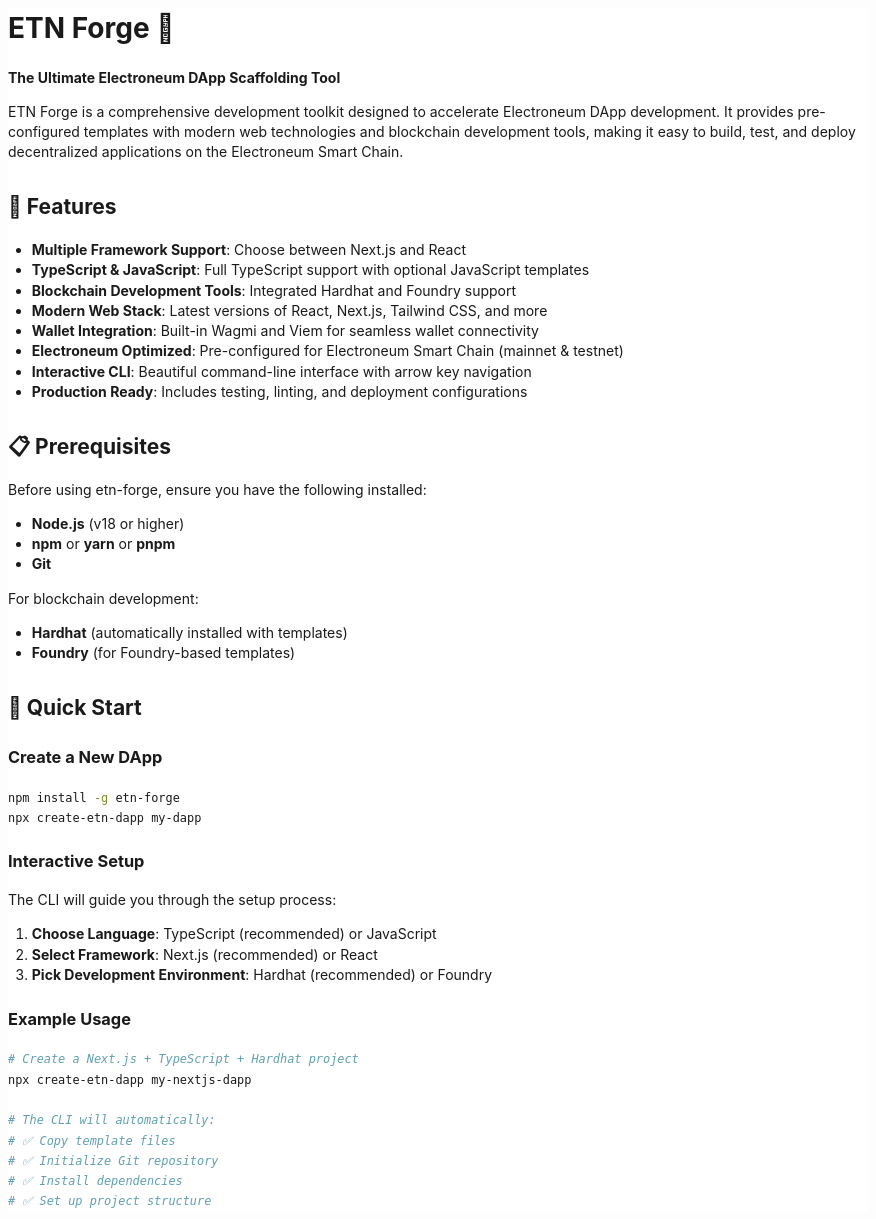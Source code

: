 # ETN Forge 🚀

**The Ultimate Electroneum DApp Scaffolding Tool**

ETN Forge is a comprehensive development toolkit designed to accelerate Electroneum DApp development. It provides pre-configured templates with modern web technologies and blockchain development tools, making it easy to build, test, and deploy decentralized applications on the Electroneum Smart Chain.

## 🌟 Features

- **Multiple Framework Support**: Choose between Next.js and React
- **TypeScript & JavaScript**: Full TypeScript support with optional JavaScript templates
- **Blockchain Development Tools**: Integrated Hardhat and Foundry support
- **Modern Web Stack**: Latest versions of React, Next.js, Tailwind CSS, and more
- **Wallet Integration**: Built-in Wagmi and Viem for seamless wallet connectivity
- **Electroneum Optimized**: Pre-configured for Electroneum Smart Chain (mainnet & testnet)
- **Interactive CLI**: Beautiful command-line interface with arrow key navigation
- **Production Ready**: Includes testing, linting, and deployment configurations

## 📋 Prerequisites

Before using etn-forge, ensure you have the following installed:

- **Node.js** (v18 or higher)
- **npm** or **yarn** or **pnpm**
- **Git**

For blockchain development:
- **Hardhat** (automatically installed with templates)
- **Foundry** (for Foundry-based templates)

## 🚀 Quick Start

### Create a New DApp

```bash
npm install -g etn-forge
npx create-etn-dapp my-dapp
```

### Interactive Setup

The CLI will guide you through the setup process:

1. **Choose Language**: TypeScript (recommended) or JavaScript
2. **Select Framework**: Next.js (recommended) or React
3. **Pick Development Environment**: Hardhat (recommended) or Foundry

### Example Usage

```bash
# Create a Next.js + TypeScript + Hardhat project
npx create-etn-dapp my-nextjs-dapp

# The CLI will automatically:
# ✅ Copy template files
# ✅ Initialize Git repository
# ✅ Install dependencies
# ✅ Set up project structure
```
